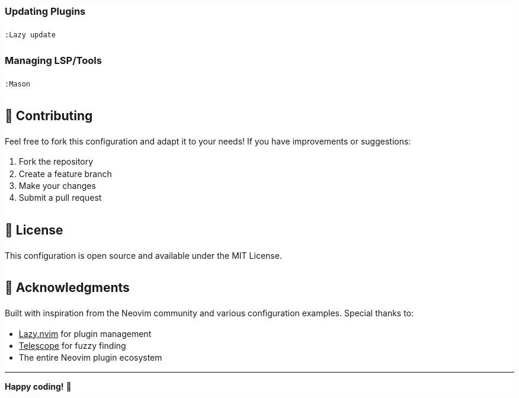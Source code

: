 ### Updating Plugins
```bash
:Lazy update
```

### Managing LSP/Tools
```bash
:Mason
```

## 🤝 Contributing

Feel free to fork this configuration and adapt it to your needs! If you have improvements or suggestions:

1. Fork the repository
2. Create a feature branch
3. Make your changes
4. Submit a pull request

## 📄 License

This configuration is open source and available under the MIT License.

## 🙏 Acknowledgments

Built with inspiration from the Neovim community and various configuration examples. Special thanks to:
- [Lazy.nvim](https://github.com/folke/lazy.nvim) for plugin management
- [Telescope](https://github.com/nvim-telescope/telescope.nvim) for fuzzy finding
- The entire Neovim plugin ecosystem

---

**Happy coding!** 🎉

